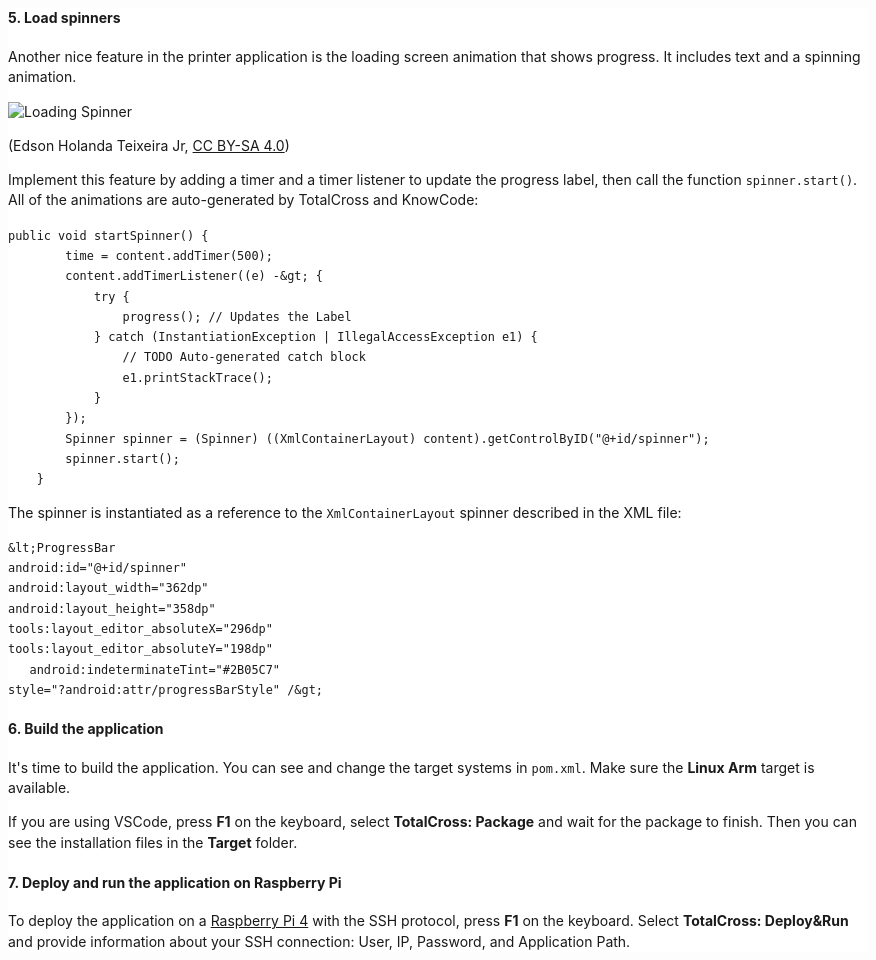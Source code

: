 #### 5\. Load spinners

Another nice feature in the printer application is the loading screen animation that shows progress. It includes text and a spinning animation.

![Loading Spinner][18]

(Edson Holanda Teixeira Jr, [CC BY-SA 4.0][13])

Implement this feature by adding a timer and a timer listener to update the progress label, then call the function `spinner.start()`. All of the animations are auto-generated by TotalCross and KnowCode:


```
public void startSpinner() {
        time = content.addTimer(500);
        content.addTimerListener((e) -&gt; {
            try {
                progress(); // Updates the Label
            } catch (InstantiationException | IllegalAccessException e1) {
                // TODO Auto-generated catch block
                e1.printStackTrace();
            }
        });
        Spinner spinner = (Spinner) ((XmlContainerLayout) content).getControlByID("@+id/spinner");
        spinner.start();
    }
```

The spinner is instantiated as a reference to the `XmlContainerLayout` spinner described in the XML file:


```
&lt;ProgressBar
android:id="@+id/spinner"
android:layout_width="362dp"
android:layout_height="358dp"
tools:layout_editor_absoluteX="296dp"
tools:layout_editor_absoluteY="198dp"
   android:indeterminateTint="#2B05C7"
style="?android:attr/progressBarStyle" /&gt;
```

#### 6\. Build the application

It's time to build the application. You can see and change the target systems in `pom.xml`. Make sure the **Linux Arm** target is available.

If you are using VSCode, press **F1** on the keyboard, select **TotalCross: Package** and wait for the package to finish. Then you can see the installation files in the **Target** folder.

#### 7\. Deploy and run the application on Raspberry Pi

To deploy the application on a [Raspberry Pi 4][19] with the SSH protocol, press **F1** on the keyboard. Select **TotalCross: Deploy&amp;Run** and provide information about your SSH connection: User, IP, Password, and Application Path.


[#]: subject: (Build a printer UI for Raspberry Pi with XML and Java)
[#]: via: (https://opensource.com/article/21/3/raspberry-pi-totalcross)
[#]: author: (Edson Holanda Teixeira Junior https://opensource.com/users/edsonhtj)
[#]: collector: (lujun9972)
[#]: translator: (CoWave-Fall)
[#]: reviewer: ( )
[#]: publisher: ( )
[#]: url: ( )
[a]: https://opensource.com/users/edsonhtj
[b]: https://github.com/lujun9972
[1]: https://opensource.com/sites/default/files/styles/image-full-size/public/lead-images/gears_devops_learn_troubleshooting_lightbulb_tips_520.png?itok=HcN38NOk (Tips and gears turning)
[2]: https://opensource.com/article/20/7/totalcross-cross-platform-development
[3]: https://github.com/TotalCross/knowcode-xml
[4]: https://code.visualstudio.com/
[5]: https://opensource.com/article/20/6/open-source-alternatives-vs-code
[6]: https://developer.android.com/studio
[7]: https://marketplace.visualstudio.com/items?itemName=totalcross.vscode-totalcross
[8]: https://opensource.com/article/19/11/install-java-linux
[9]: https://opensource.com/article/20/7/install-java-mac
[10]: http://adoptopenjdk.net
[11]: https://opensource.com/life/16/7/stumbling-git
[12]: https://opensource.com/sites/default/files/uploads/01_printergui.png (printer init screen)
[13]: https://creativecommons.org/licenses/by-sa/4.0/
[14]: https://github.com/TotalCross/embedded-samples/tree/main/printer-application/src/main/resources/layout
[15]: https://totalcross.com/get-started/?utm_source=opensource&utm_medium=article&utm_campaign=printer
[16]: http://www.google.com/search?hl=en&q=allinurl%3Adocs.oracle.com+javase+docs+api+instantiationexception
[17]: http://www.google.com/search?hl=en&q=allinurl%3Adocs.oracle.com+javase+docs+api+illegalaccessexception
[18]: https://opensource.com/sites/default/files/uploads/03progressspinner.png (Loading Spinner)
[19]: https://www.raspberrypi.org/products/raspberry-pi-4-model-b/
[20]: https://opensource.com/sites/default/files/uploads/04_totalcross-deployrun.png (TotalCross: Deploy&Run)
[21]: https://opensource.com/sites/default/files/uploads/05_ssh.png (SSH user)
[22]: https://opensource.com/sites/default/files/uploads/06_ip.png (IP address)
[23]: https://opensource.com/sites/default/files/uploads/07_password.png (Password)
[24]: https://opensource.com/sites/default/files/uploads/08_path.png (Path)
[25]: https://github.com/TotalCross/embedded-samples
[26]: https://t.me/totalcrosscommunity